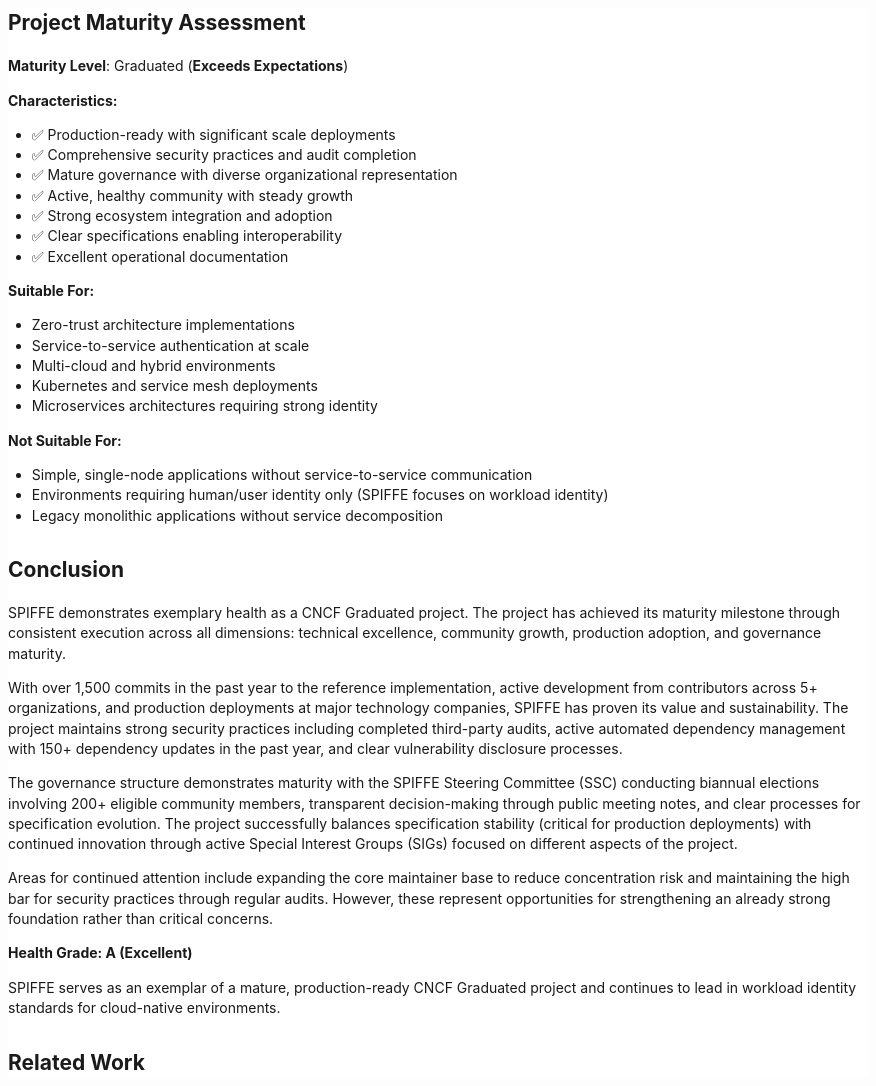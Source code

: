 ## Project Maturity Assessment

**Maturity Level**: Graduated (**Exceeds Expectations**)

**Characteristics:**
- ✅ Production-ready with significant scale deployments
- ✅ Comprehensive security practices and audit completion
- ✅ Mature governance with diverse organizational representation
- ✅ Active, healthy community with steady growth
- ✅ Strong ecosystem integration and adoption
- ✅ Clear specifications enabling interoperability
- ✅ Excellent operational documentation

**Suitable For:**
- Zero-trust architecture implementations
- Service-to-service authentication at scale
- Multi-cloud and hybrid environments
- Kubernetes and service mesh deployments
- Microservices architectures requiring strong identity

**Not Suitable For:**
- Simple, single-node applications without service-to-service communication
- Environments requiring human/user identity only (SPIFFE focuses on workload identity)
- Legacy monolithic applications without service decomposition

## Conclusion

SPIFFE demonstrates exemplary health as a CNCF Graduated project. The project has achieved its maturity milestone through consistent execution across all dimensions: technical excellence, community growth, production adoption, and governance maturity. 

With over 1,500 commits in the past year to the reference implementation, active development from contributors across 5+ organizations, and production deployments at major technology companies, SPIFFE has proven its value and sustainability. The project maintains strong security practices including completed third-party audits, active automated dependency management with 150+ dependency updates in the past year, and clear vulnerability disclosure processes.

The governance structure demonstrates maturity with the SPIFFE Steering Committee (SSC) conducting biannual elections involving 200+ eligible community members, transparent decision-making through public meeting notes, and clear processes for specification evolution. The project successfully balances specification stability (critical for production deployments) with continued innovation through active Special Interest Groups (SIGs) focused on different aspects of the project.

Areas for continued attention include expanding the core maintainer base to reduce concentration risk and maintaining the high bar for security practices through regular audits. However, these represent opportunities for strengthening an already strong foundation rather than critical concerns.

**Health Grade: A (Excellent)**

SPIFFE serves as an exemplar of a mature, production-ready CNCF Graduated project and continues to lead in workload identity standards for cloud-native environments.

## Related Work
